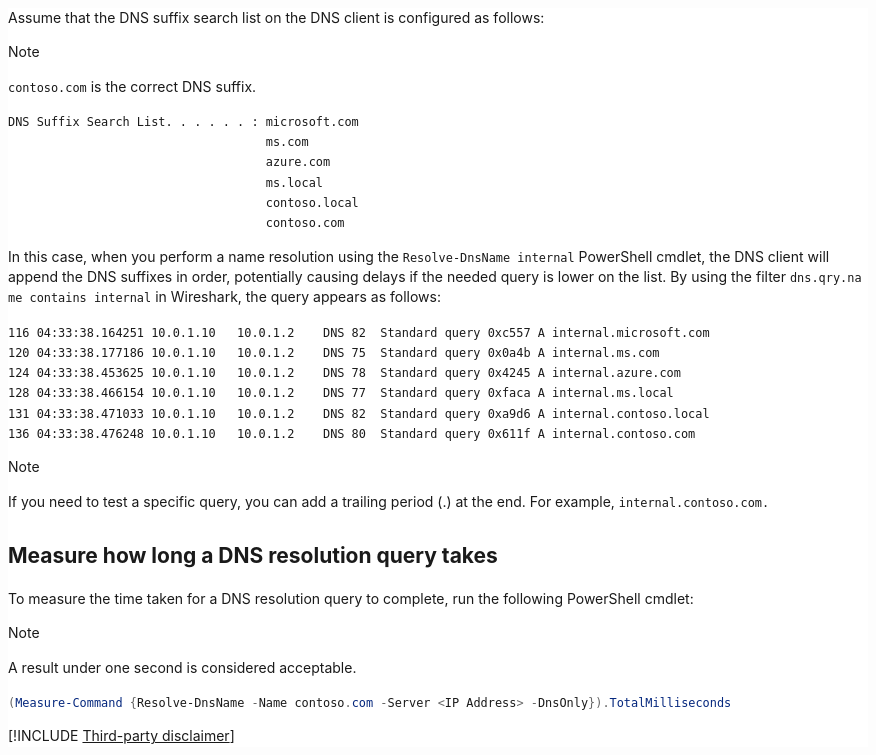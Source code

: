 Assume that the DNS suffix search list on the DNS client is configured as follows:

> [!NOTE]
> `contoso.com` is the correct DNS suffix.

```output
DNS Suffix Search List. . . . . . : microsoft.com
                                    ms.com
                                    azure.com
                                    ms.local
                                    contoso.local
                                    contoso.com
```

In this case, when you perform a name resolution using the `Resolve-DnsName internal` PowerShell cmdlet, the DNS client will append the DNS suffixes in order, potentially causing delays if the needed query is lower on the list. By using the filter `dns.qry.name contains internal` in Wireshark, the query appears as follows:

```output
116 04:33:38.164251 10.0.1.10   10.0.1.2    DNS 82  Standard query 0xc557 A internal.microsoft.com
120 04:33:38.177186 10.0.1.10   10.0.1.2    DNS 75  Standard query 0x0a4b A internal.ms.com
124 04:33:38.453625 10.0.1.10   10.0.1.2    DNS 78  Standard query 0x4245 A internal.azure.com
128 04:33:38.466154 10.0.1.10   10.0.1.2    DNS 77  Standard query 0xfaca A internal.ms.local
131 04:33:38.471033 10.0.1.10   10.0.1.2    DNS 82  Standard query 0xa9d6 A internal.contoso.local
136 04:33:38.476248 10.0.1.10   10.0.1.2    DNS 80  Standard query 0x611f A internal.contoso.com
```

> [!NOTE]
> If you need to test a specific query, you can add a trailing period (.) at the end. For example, `internal.contoso.com.`

## Measure how long a DNS resolution query takes

To measure the time taken for a DNS resolution query to complete, run the following PowerShell cmdlet:

> [!NOTE]
> A result under one second is considered acceptable.

```powershell
(Measure-Command {Resolve-DnsName -Name contoso.com -Server <IP Address> -DnsOnly}).TotalMilliseconds
```

[!INCLUDE [Third-party disclaimer](../../includes/third-party-disclaimer.md)]